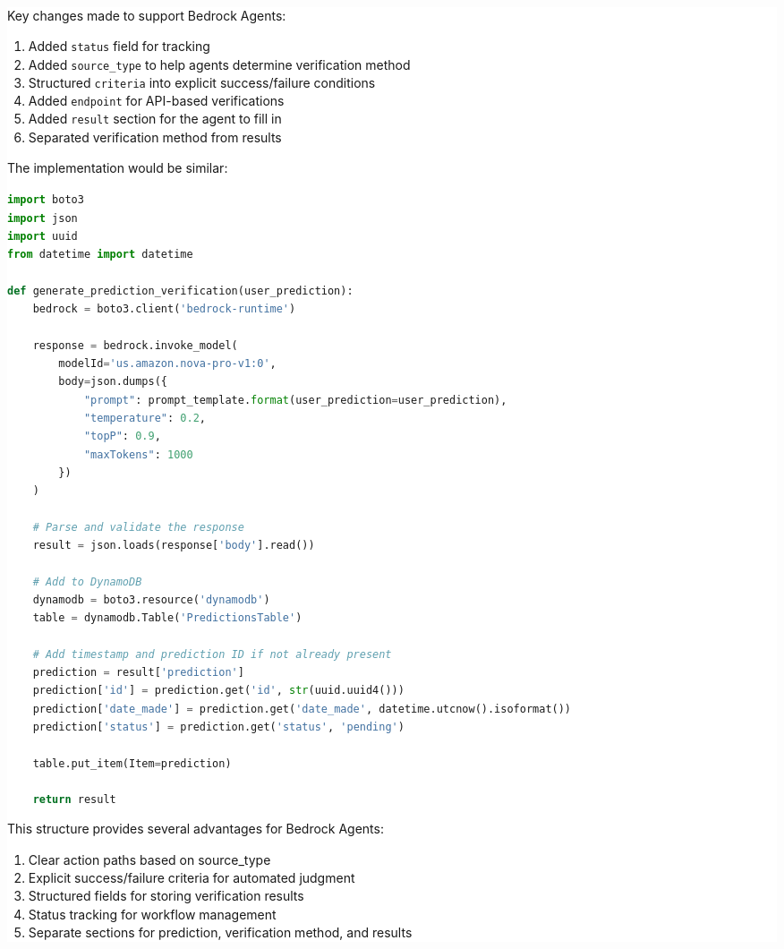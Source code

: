 Key changes made to support Bedrock Agents:

1. Added `status` field for tracking
2. Added `source_type` to help agents determine verification method
3. Structured `criteria` into explicit success/failure conditions
4. Added `endpoint` for API-based verifications
5. Added `result` section for the agent to fill in
6. Separated verification method from results

The implementation would be similar:

```python
import boto3
import json
import uuid
from datetime import datetime

def generate_prediction_verification(user_prediction):
    bedrock = boto3.client('bedrock-runtime')
    
    response = bedrock.invoke_model(
        modelId='us.amazon.nova-pro-v1:0',
        body=json.dumps({
            "prompt": prompt_template.format(user_prediction=user_prediction),
            "temperature": 0.2,
            "topP": 0.9,
            "maxTokens": 1000
        })
    )
    
    # Parse and validate the response
    result = json.loads(response['body'].read())
    
    # Add to DynamoDB
    dynamodb = boto3.resource('dynamodb')
    table = dynamodb.Table('PredictionsTable')
    
    # Add timestamp and prediction ID if not already present
    prediction = result['prediction']
    prediction['id'] = prediction.get('id', str(uuid.uuid4()))
    prediction['date_made'] = prediction.get('date_made', datetime.utcnow().isoformat())
    prediction['status'] = prediction.get('status', 'pending')
    
    table.put_item(Item=prediction)
    
    return result
```

This structure provides several advantages for Bedrock Agents:

1. Clear action paths based on source_type
2. Explicit success/failure criteria for automated judgment
3. Structured fields for storing verification results
4. Status tracking for workflow management
5. Separate sections for prediction, verification method, and results
